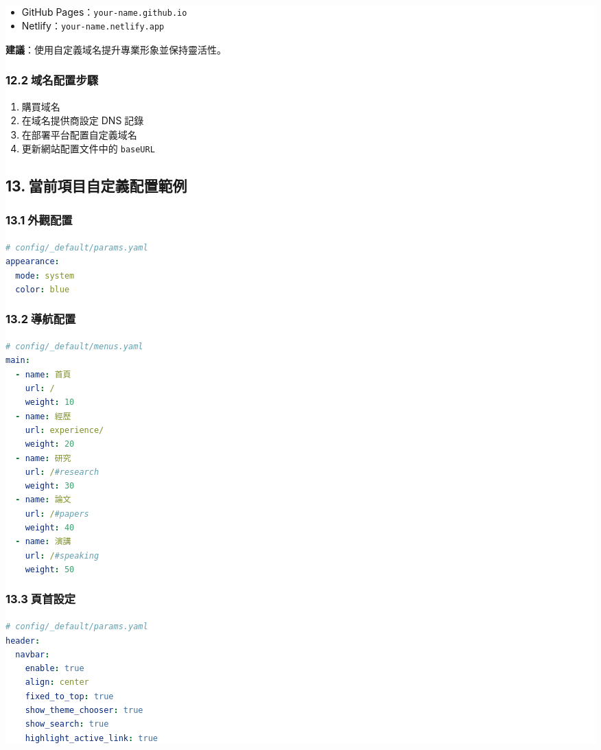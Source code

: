 - GitHub Pages：`your-name.github.io`
- Netlify：`your-name.netlify.app`

**建議**：使用自定義域名提升專業形象並保持靈活性。

### 12.2 域名配置步驟

1. 購買域名
2. 在域名提供商設定 DNS 記錄
3. 在部署平台配置自定義域名
4. 更新網站配置文件中的 `baseURL`

## 13. 當前項目自定義配置範例

### 13.1 外觀配置

```yaml
# config/_default/params.yaml
appearance:
  mode: system
  color: blue
```

### 13.2 導航配置

```yaml
# config/_default/menus.yaml
main:
  - name: 首頁
    url: /
    weight: 10
  - name: 經歷
    url: experience/
    weight: 20
  - name: 研究
    url: /#research
    weight: 30
  - name: 論文
    url: /#papers
    weight: 40
  - name: 演講
    url: /#speaking
    weight: 50
```

### 13.3 頁首設定

```yaml
# config/_default/params.yaml
header:
  navbar:
    enable: true
    align: center
    fixed_to_top: true
    show_theme_chooser: true
    show_search: true
    highlight_active_link: true
```
